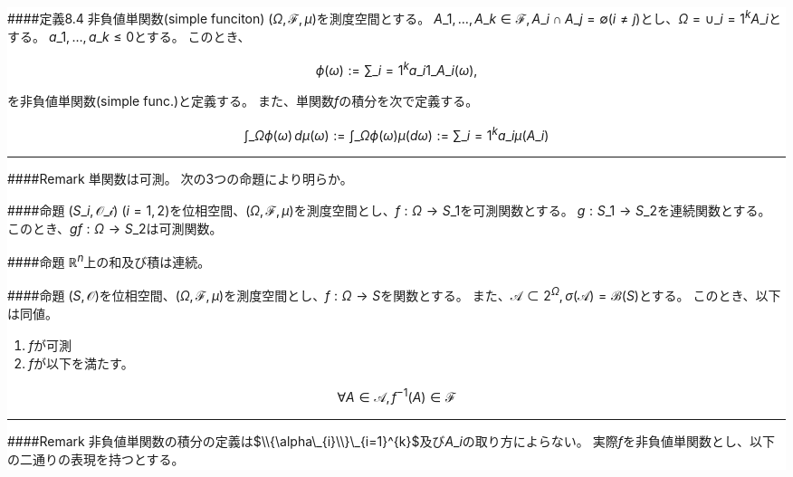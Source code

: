 
####定義8.4 非負値単関数(simple funciton)
$(\Omega, \mathcal{F}, \mu)$を測度空間とする。
$A\_{1}, \ldots, A\_{k} \in \mathcal{F}, A\_{i} \cap A\_{j} = \emptyset (i \neq j)$とし、$\Omega = \cup\_{i=1}^{k}A\_{i}$とする。
$a\_{1}, \ldots, a\_{k} \le 0$とする。
このとき、

$$
\begin{equation}
    \phi(\omega) := \sum\_{i=1}^{k}a\_{i}1\_{A\_{i}}(\omega),
\end{equation}
$$

を非負値単関数(simple func.)と定義する。
また、単関数$f$の積分を次で定義する。

$$
\begin{equation}
    \int\_{\Omega}\phi(\omega) \, d\mu(\omega)
    := \int\_{\Omega}\phi(\omega) \mu(d\omega) 
    := \sum\_{i=1}^{k}a\_{i} \mu(A\_{i})
\end{equation}
$$

---

####Remark
単関数は可測。
次の3つの命題により明らか。

####命題
$(S\_{i}, \mathcal{O\_{i}}) \ (i=1,2)$を位相空間、$(\Omega, \mathcal{F}, \mu)$を測度空間とし、$f:\Omega \rightarrow S\_{1}$を可測関数とする。
$g:S\_{1} \rightarrow S\_{2}$を連続関数とする。
このとき、$gf:\Omega \rightarrow S\_{2}$は可測関数。

####命題
$\mathbb{R}^{n}$上の和及び積は連続。

####命題
$(S, \mathcal{O})$を位相空間、$(\Omega, \mathcal{F}, \mu)$を測度空間とし、$f:\Omega \rightarrow S$を関数とする。
また、$\mathcal{A} \subset 2^{\Omega}, \sigma(\mathcal{A}) = \mathcal{B}(S)$とする。
このとき、以下は同値。
1. $f$が可測
2. $f$が以下を満たす。

$$
\forall A \in \mathcal{A}, f^{-1}(A) \in \mathcal{F}
$$

---

####Remark
非負値単関数の積分の定義は$\\{\alpha\_{i}\\}\_{i=1}^{k}$及び$A\_{i}$の取り方によらない。
実際$f$を非負値単関数とし、以下の二通りの表現を持つとする。
